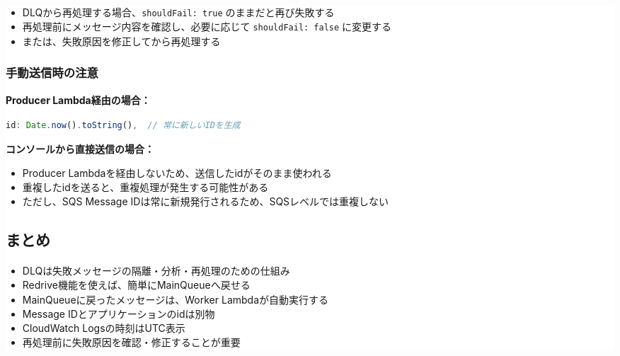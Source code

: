 - DLQから再処理する場合、`shouldFail: true` のままだと再び失敗する
- 再処理前にメッセージ内容を確認し、必要に応じて `shouldFail: false` に変更する
- または、失敗原因を修正してから再処理する

### 手動送信時の注意

**Producer Lambda経由の場合：**
```javascript
id: Date.now().toString(),  // 常に新しいIDを生成
```

**コンソールから直接送信の場合：**
- Producer Lambdaを経由しないため、送信したidがそのまま使われる
- 重複したidを送ると、重複処理が発生する可能性がある
- ただし、SQS Message IDは常に新規発行されるため、SQSレベルでは重複しない

## まとめ

- DLQは失敗メッセージの隔離・分析・再処理のための仕組み
- Redrive機能を使えば、簡単にMainQueueへ戻せる
- MainQueueに戻ったメッセージは、Worker Lambdaが自動実行する
- Message IDとアプリケーションのidは別物
- CloudWatch Logsの時刻はUTC表示
- 再処理前に失敗原因を確認・修正することが重要
